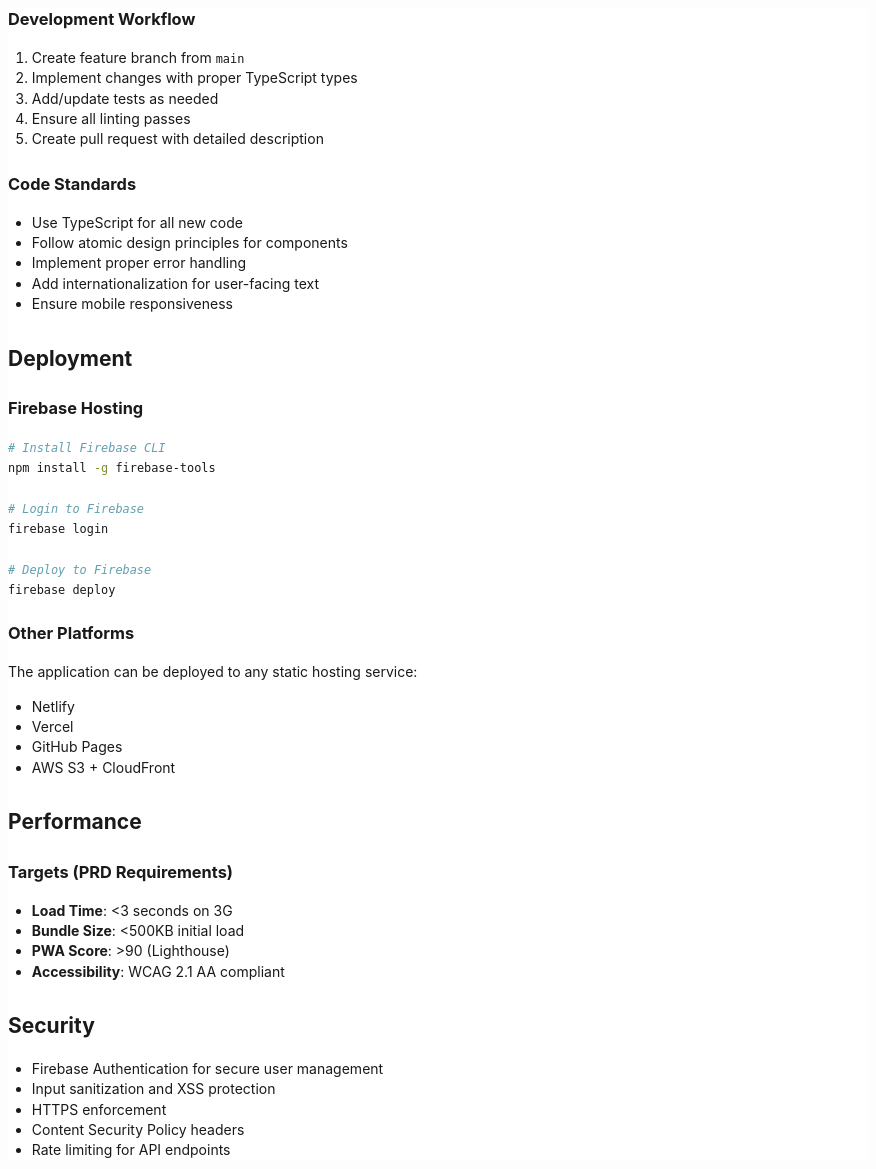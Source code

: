 ### Development Workflow
1. Create feature branch from `main`
2. Implement changes with proper TypeScript types
3. Add/update tests as needed
4. Ensure all linting passes
5. Create pull request with detailed description

### Code Standards
- Use TypeScript for all new code
- Follow atomic design principles for components
- Implement proper error handling
- Add internationalization for user-facing text
- Ensure mobile responsiveness

## Deployment

### Firebase Hosting
```bash
# Install Firebase CLI
npm install -g firebase-tools

# Login to Firebase
firebase login

# Deploy to Firebase
firebase deploy
```

### Other Platforms
The application can be deployed to any static hosting service:
- Netlify
- Vercel
- GitHub Pages
- AWS S3 + CloudFront

## Performance

### Targets (PRD Requirements)
- **Load Time**: <3 seconds on 3G
- **Bundle Size**: <500KB initial load
- **PWA Score**: >90 (Lighthouse)
- **Accessibility**: WCAG 2.1 AA compliant

## Security

- Firebase Authentication for secure user management
- Input sanitization and XSS protection
- HTTPS enforcement
- Content Security Policy headers
- Rate limiting for API endpoints
